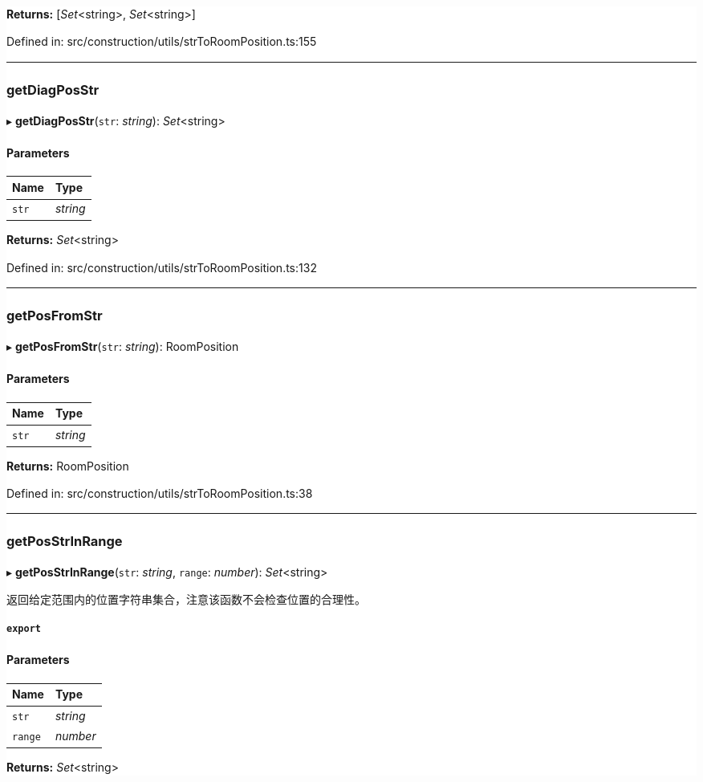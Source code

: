 **Returns:** [*Set*<string\>, *Set*<string\>]

Defined in: src/construction/utils/strToRoomPosition.ts:155

___

### getDiagPosStr

▸ **getDiagPosStr**(`str`: *string*): *Set*<string\>

#### Parameters

| Name | Type |
| :------ | :------ |
| `str` | *string* |

**Returns:** *Set*<string\>

Defined in: src/construction/utils/strToRoomPosition.ts:132

___

### getPosFromStr

▸ **getPosFromStr**(`str`: *string*): RoomPosition

#### Parameters

| Name | Type |
| :------ | :------ |
| `str` | *string* |

**Returns:** RoomPosition

Defined in: src/construction/utils/strToRoomPosition.ts:38

___

### getPosStrInRange

▸ **getPosStrInRange**(`str`: *string*, `range`: *number*): *Set*<string\>

返回给定范围内的位置字符串集合，注意该函数不会检查位置的合理性。

**`export`**

#### Parameters

| Name | Type |
| :------ | :------ |
| `str` | *string* |
| `range` | *number* |

**Returns:** *Set*<string\>
